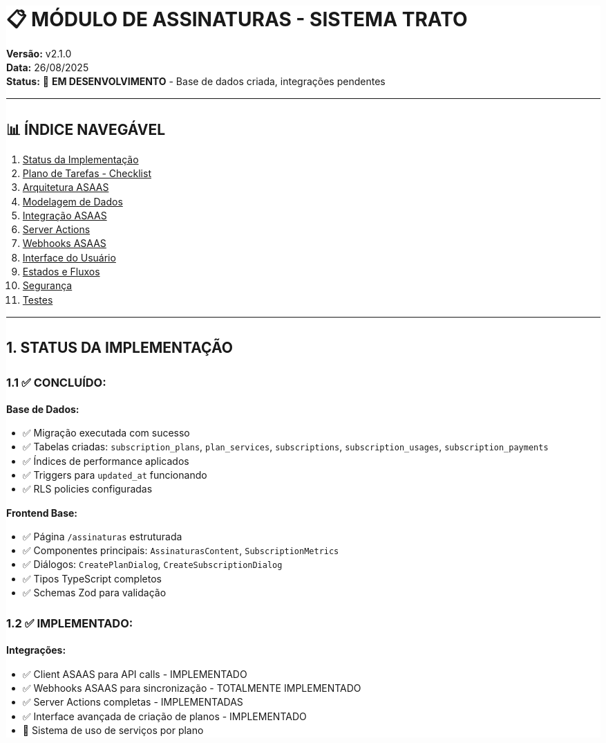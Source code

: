 # 📋 MÓDULO DE ASSINATURAS - SISTEMA TRATO

**Versão:** v2.1.0  
**Data:** 26/08/2025  
**Status:** 🔄 **EM DESENVOLVIMENTO** - Base de dados criada, integrações pendentes

---

## 📊 ÍNDICE NAVEGÁVEL

1. [Status da Implementação](#1-status-da-implementação)
2. [Plano de Tarefas - Checklist](#2-plano-de-tarefas---checklist)
3. [Arquitetura ASAAS](#3-arquitetura-asaas)
4. [Modelagem de Dados](#4-modelagem-de-dados)
5. [Integração ASAAS](#5-integração-asaas)
6. [Server Actions](#6-server-actions)
7. [Webhooks ASAAS](#7-webhooks-asaas)
8. [Interface do Usuário](#8-interface-do-usuário)
9. [Estados e Fluxos](#9-estados-e-fluxos)
10. [Segurança](#10-segurança)
11. [Testes](#11-testes)

---

## 1. STATUS DA IMPLEMENTAÇÃO

### 1.1 ✅ **CONCLUÍDO:**

**Base de Dados:**

- ✅ Migração executada com sucesso
- ✅ Tabelas criadas: `subscription_plans`, `plan_services`, `subscriptions`, `subscription_usages`, `subscription_payments`
- ✅ Índices de performance aplicados
- ✅ Triggers para `updated_at` funcionando
- ✅ RLS policies configuradas

**Frontend Base:**

- ✅ Página `/assinaturas` estruturada
- ✅ Componentes principais: `AssinaturasContent`, `SubscriptionMetrics`
- ✅ Diálogos: `CreatePlanDialog`, `CreateSubscriptionDialog`
- ✅ Tipos TypeScript completos
- ✅ Schemas Zod para validação

### 1.2 ✅ **IMPLEMENTADO:**

**Integrações:**

- ✅ Client ASAAS para API calls - IMPLEMENTADO
- ✅ Webhooks ASAAS para sincronização - TOTALMENTE IMPLEMENTADO
- ✅ Server Actions completas - IMPLEMENTADAS
- ✅ Interface avançada de criação de planos - IMPLEMENTADO
- 🔄 Sistema de uso de serviços por plano
